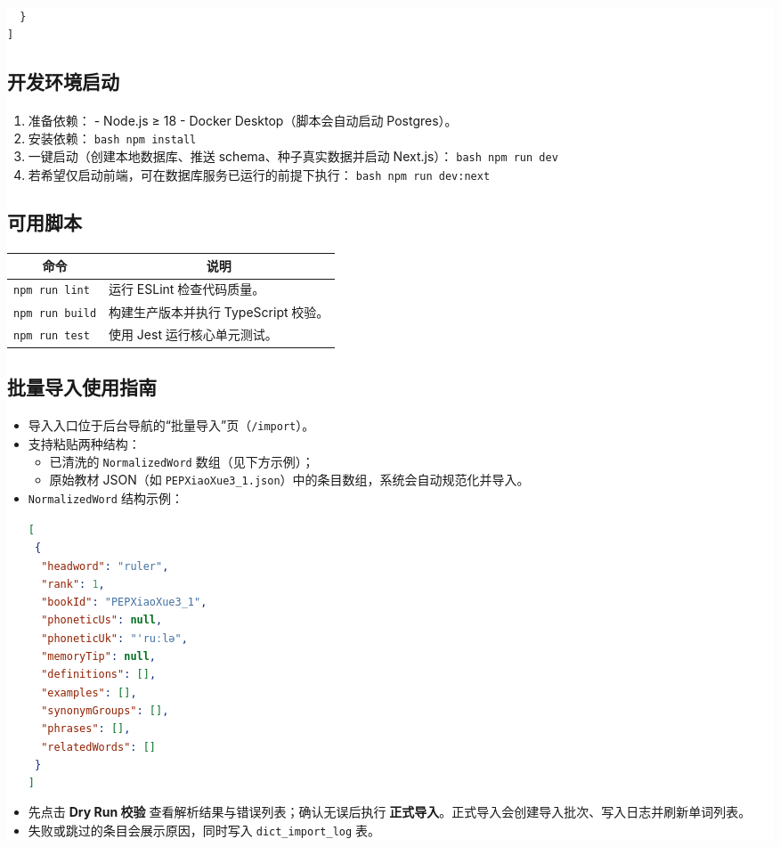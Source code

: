 ```
  }
]
```

  ## 开发环境启动

  1. 准备依赖：
    - Node.js ≥ 18
    - Docker Desktop（脚本会自动启动 Postgres）。
  2. 安装依赖：
    ```bash
    npm install
    ```
  3. 一键启动（创建本地数据库、推送 schema、种子真实数据并启动 Next.js）：
    ```bash
    npm run dev
    ```
  4. 若希望仅启动前端，可在数据库服务已运行的前提下执行：
    ```bash
    npm run dev:next
    ```

  ## 可用脚本

  | 命令 | 说明 |
  | ---- | ---- |
  | `npm run lint` | 运行 ESLint 检查代码质量。 |
  | `npm run build` | 构建生产版本并执行 TypeScript 校验。 |
  | `npm run test` | 使用 Jest 运行核心单元测试。 |

  ## 批量导入使用指南

  - 导入入口位于后台导航的“批量导入”页（`/import`）。
  - 支持粘贴两种结构：
    - 已清洗的 `NormalizedWord` 数组（见下方示例）；
    - 原始教材 JSON（如 `PEPXiaoXue3_1.json`）中的条目数组，系统会自动规范化并导入。
  - `NormalizedWord` 结构示例：
    ```json
    [
     {
      "headword": "ruler",
      "rank": 1,
      "bookId": "PEPXiaoXue3_1",
      "phoneticUs": null,
      "phoneticUk": "'ruːlə",
      "memoryTip": null,
      "definitions": [],
      "examples": [],
      "synonymGroups": [],
      "phrases": [],
      "relatedWords": []
     }
    ]
    ```
  - 先点击 **Dry Run 校验** 查看解析结果与错误列表；确认无误后执行 **正式导入**。正式导入会创建导入批次、写入日志并刷新单词列表。
  - 失败或跳过的条目会展示原因，同时写入 `dict_import_log` 表。
